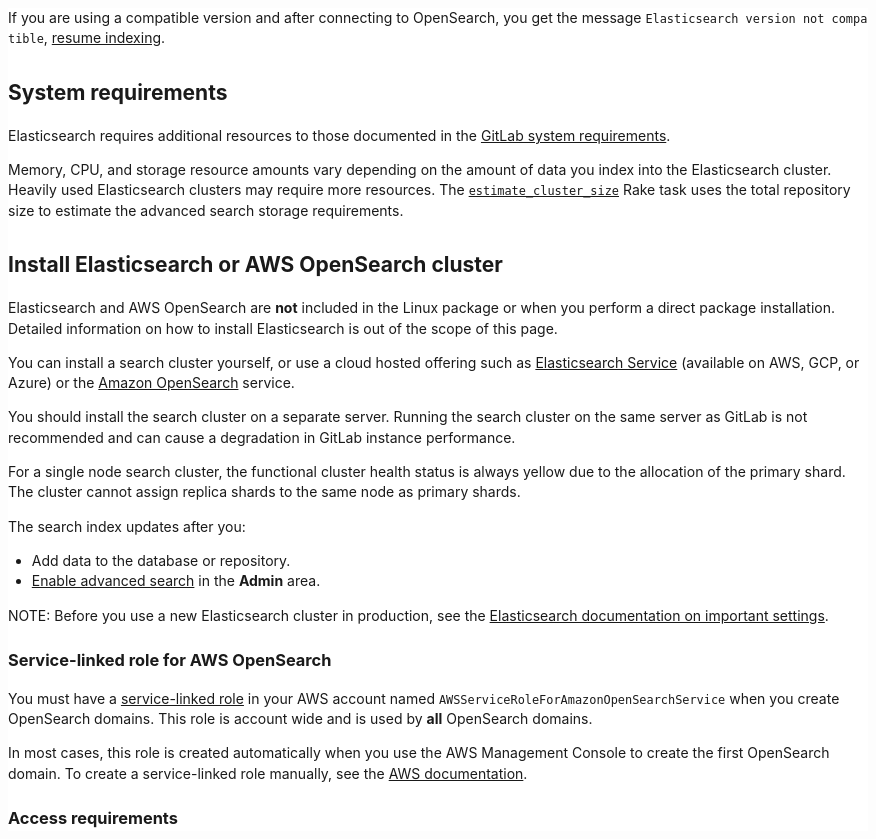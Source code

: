 If you are using a compatible version and after connecting to OpenSearch, you get the message `Elasticsearch version not compatible`, [resume indexing](#resume-indexing).

## System requirements

Elasticsearch requires additional resources to those documented in the
[GitLab system requirements](../../install/requirements.md).

Memory, CPU, and storage resource amounts vary depending on the amount of data you index into the Elasticsearch cluster. Heavily used Elasticsearch clusters may require more resources. The [`estimate_cluster_size`](#gitlab-advanced-search-rake-tasks) Rake task uses the total repository size to estimate the advanced search storage requirements.

## Install Elasticsearch or AWS OpenSearch cluster

Elasticsearch and AWS OpenSearch are **not** included in the Linux package or when you perform a direct package installation. Detailed information on how to install Elasticsearch is out of the scope of this page.

You can install a search cluster yourself, or use a cloud hosted offering such as [Elasticsearch Service](https://www.elastic.co/elasticsearch/service) (available on AWS, GCP, or Azure) or the [Amazon OpenSearch](https://docs.aws.amazon.com/opensearch-service/latest/developerguide/gsg.html)
service.

You should install the search cluster on a separate server. Running the search cluster on the same server as GitLab is not recommended and can cause a degradation in GitLab instance performance.

For a single node search cluster, the functional cluster health status is always yellow due to the allocation of the primary shard. The cluster cannot assign replica shards to the same node as primary shards.

The search index updates after you:

- Add data to the database or repository.
- [Enable advanced search](#enable-advanced-search) in the **Admin** area.

NOTE:
Before you use a new Elasticsearch cluster in production, see the
[Elasticsearch documentation on important settings](https://www.elastic.co/guide/en/elasticsearch/reference/current/important-settings.html).

### Service-linked role for AWS OpenSearch

You must have a [service-linked role](https://docs.aws.amazon.com/opensearch-service/latest/developerguide/slr.html) in your AWS account named `AWSServiceRoleForAmazonOpenSearchService` when you create OpenSearch domains.
This role is account wide and is used by **all** OpenSearch domains.

In most cases, this role is created automatically when you use the AWS Management Console to create the first OpenSearch domain.
To create a service-linked role manually, see the [AWS documentation](https://docs.aws.amazon.com/opensearch-service/latest/developerguide/slr-aos.html#create-slr).

### Access requirements
